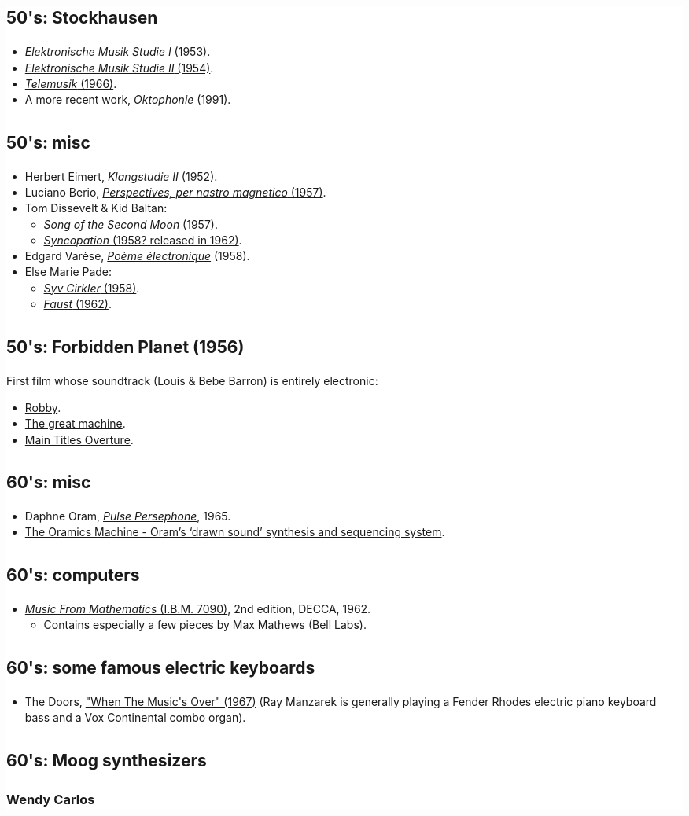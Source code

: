 ## 50's: Stockhausen

-   [*Elektronische Musik Studie I* (1953)](https://www.youtube.com/watch?v=Ovz6it26iSw).
-   [*Elektronische Musik Studie II* (1954)](https://www.youtube.com/watch?v=bwj6ZptPnDo).
-   [*Telemusik* (1966)](https://www.youtube.com/watch?v=N-vb97ukRjY).
-   A more recent work, [*Oktophonie* (1991)](https://www.youtube.com/watch?v=8qTM_u4L7uA).

## 50's: misc

-   Herbert Eimert, [*Klangstudie II* (1952)](http://www.youtube.com/watch?v=HTSed3Ybzhg).
-   Luciano Berio, [*Perspectives, per nastro magnetico* (1957)](http://www.youtube.com/watch?v=HpcEu1hgRjw).
-   Tom Dissevelt & Kid Baltan:
    -   [*Song of the Second Moon* (1957)](https://www.youtube.com/watch?v=bVl2_MSwmSA).
    -   [*Syncopation* (1958? released in 1962)](http://www.youtube.com/watch?v=HW-n6GWFAvI).
- Edgard Varèse, [*Poème électronique*](https://www.youtube.com/watch?v=JLDbBqHCslw) (1958).
-   Else Marie Pade:
    -   [*Syv Cirkler* (1958)](https://www.youtube.com/watch?v=pmvmyCn4gqA).
    -   [*Faust* (1962)](https://www.youtube.com/watch?v=28TqFKy4lG0).

## 50's: Forbidden Planet (1956)

First film whose soundtrack (Louis & Bebe Barron) is entirely electronic:

-   [Robby](https://www.youtube.com/watch?v=SKdTYaAY1V8).
-   [The great machine](http://www.youtube.com/watch?v=HHXfMjp2zqI).
-   [Main Titles Overture](http://www.youtube.com/watch?v=WR-MkDKWWW0&list=PLRLCwrdOigtm7KXEfoL7zJCE3EyJ0\_ijV).

## 60's: misc

- Daphne Oram, [*Pulse Persephone*](https://www.youtube.com/watch?v=SI0ECydVvT0), 1965.
- [The Oramics Machine - Oram’s ‘drawn sound’ synthesis and sequencing system](https://www.daphneoram.org/oramicsmachine/).


## 60's: computers

- [*Music From Mathematics* (I.B.M. 7090)](https://www.youtube.com/watch?v=FgKKA9sdfs4), 2nd edition, DECCA, 1962.
    - Contains especially a few pieces by Max Mathews (Bell Labs). 

## 60's: some famous electric keyboards
- The Doors, ["When The Music's Over" (1967)](https://www.youtube.com/watch?v=pSZ-vSrFhZE) (Ray Manzarek is generally playing a Fender Rhodes electric piano keyboard bass and a Vox Continental combo organ).

## 60's: Moog synthesizers

### Wendy Carlos
